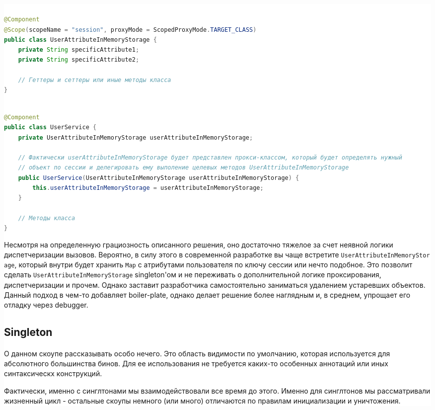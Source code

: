 ```java

@Component
@Scope(scopeName = "session", proxyMode = ScopedProxyMode.TARGET_CLASS)
public class UserAttributeInMemoryStorage {
    private String specificAttribute1;
    private String specificAttribute2;

    // Геттеры и сеттеры или иные методы класса
}
```

```java

@Component
public class UserService {
    private UserAttributeInMemoryStorage userAttributeInMemoryStorage;

    // Фактически userAttributeInMemoryStorage будет представлен прокси-классом, который будет определять нужный 
    // объект по сессии и делегировать ему выполение целевых методов UserAttributeInMemoryStorage
    public UserService(UserAttributeInMemoryStorage userAttributeInMemoryStorage) {
        this.userAttributeInMemoryStorage = userAttributeInMemoryStorage;
    }

    // Методы класса
}
```

Несмотря на определенную грациозность описанного решения, оно достаточно тяжелое за счет неявной логики
диспетчеризации вызовов. Вероятно, в силу этого в современной разработке вы чаще встретите
`UserAttributeInMemoryStorage`, который внутри будет хранить `Map` с атрибутами пользователя по ключу сессии или
нечто подобное. Это позволит сделать `UserAttributeInMemoryStorage` singleton'ом и не переживать о дополнительной
логике проксирования, диспетчеризации и прочем. Однако заставит разработчика самостоятельно заниматься удалением
устаревших объектов. Данный подход в чем-то добавляет boiler-plate, однако делает решение более наглядным и, в
среднем, упрощает его отладку через debugger.

## Singleton

О данном скоупе рассказывать особо нечего. Это область видимости по умолчанию, которая используется для абсолютного
большинства бинов. Для ее использования не требуется каких-то особенных аннотаций или иных синтаксическх конструкций.

Фактически, именно с синглтонами мы взаимодействовали все время до этого. Именно для синглтонов мы рассматривали
жизненный цикл - остальные скоупы немного (или много) отличаются по правилам инициализации и уничтожения.

